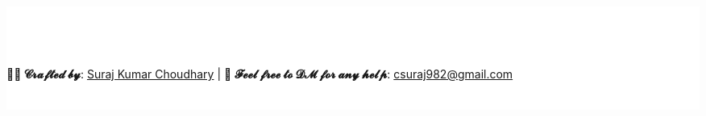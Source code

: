 





<br>
<br>
<br>












**👨‍💻 𝓒𝓻𝓪𝓯𝓽𝓮𝓭 𝓫𝔂**: [Suraj Kumar Choudhary](https://github.com/Surajkumar4-source) | 📩 **𝓕𝓮𝓮𝓵 𝓯𝓻𝓮𝓮 𝓽𝓸 𝓓𝓜 𝓯𝓸𝓻 𝓪𝓷𝔂 𝓱𝓮𝓵𝓹**: [csuraj982@gmail.com](mailto:csuraj982@gmail.com)





<br>

